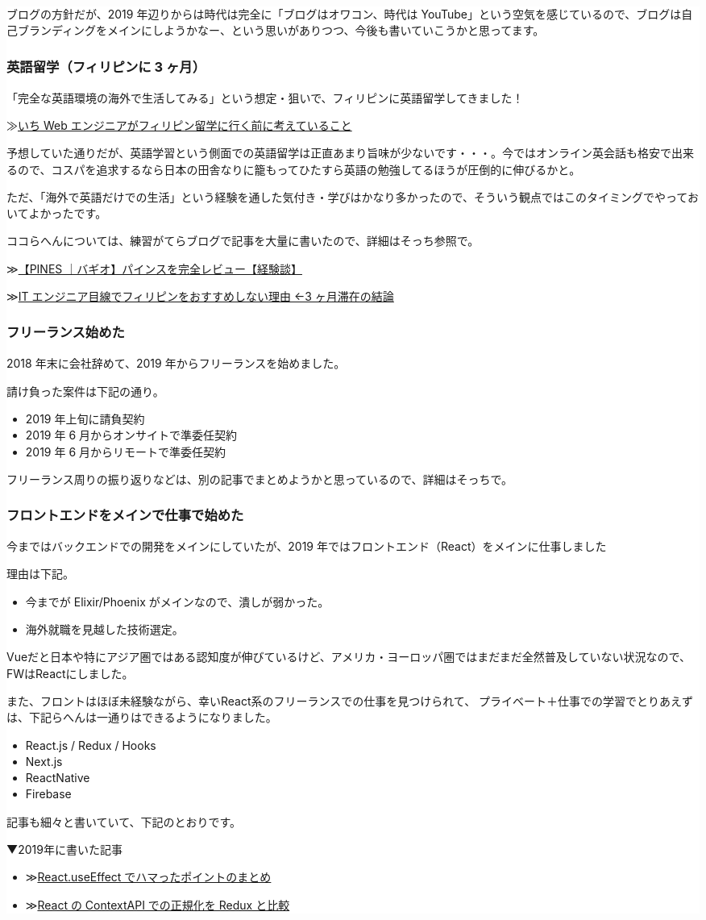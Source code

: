 ブログの方針だが、2019 年辺りからは時代は完全に「ブログはオワコン、時代は YouTube」という空気を感じているので、ブログは自己ブランディングをメインにしようかなー、という思いがありつつ、今後も書いていこうかと思ってます。

### 英語留学（フィリピンに 3 ヶ月）

「完全な英語環境の海外で生活してみる」という想定・狙いで、フィリピンに英語留学してきました！

≫[いち Web エンジニアがフィリピン留学に行く前に考えていること](https://snamiki1212.com/think-about-filipin)

予想していた通りだが、英語学習という側面での英語留学は正直あまり旨味が少ないです・・・。今ではオンライン英会話も格安で出来るので、コスパを追求するなら日本の田舎なりに籠もってひたすら英語の勉強してるほうが圧倒的に伸びるかと。

ただ、「海外で英語だけでの生活」という経験を通した気付き・学びはかなり多かったので、そういう観点ではこのタイミングでやっておいてよかったです。

ココらへんについては、練習がてらブログで記事を大量に書いたので、詳細はそっち参照で。

≫[【PINES ｜バギオ】パインスを完全レビュー【経験談】](https://snamiki1212.com/philippines-baguio-pines-summary)

≫[IT エンジニア目線でフィリピンをおすすめしない理由 ←3 ヶ月滞在の結論](https://snamiki1212.com/not-recommend-philippines)


### フリーランス始めた

2018 年末に会社辞めて、2019 年からフリーランスを始めました。

請け負った案件は下記の通り。

- 2019 年上旬に請負契約
- 2019 年 6 月からオンサイトで準委任契約
- 2019 年 6 月からリモートで準委任契約

フリーランス周りの振り返りなどは、別の記事でまとめようかと思っているので、詳細はそっちで。



### フロントエンドをメインで仕事で始めた

今まではバックエンドでの開発をメインにしていたが、2019 年ではフロントエンド（React）をメインに仕事しました

理由は下記。

- 今までが Elixir/Phoenix がメインなので、潰しが弱かった。

- 海外就職を見越した技術選定。

Vueだと日本や特にアジア圏ではある認知度が伸びているけど、アメリカ・ヨーロッパ圏ではまだまだ全然普及していない状況なので、FWはReactにしました。

また、フロントはほぼ未経験ながら、幸いReact系のフリーランスでの仕事を見つけられて、
プライベート＋仕事での学習でとりあえずは、下記らへんは一通りはできるようになりました。

- React.js / Redux / Hooks
- Next.js
- ReactNative
- Firebase

記事も細々と書いていて、下記のとおりです。

▼2019年に書いた記事

- ≫[React.useEffect でハマったポイントのまとめ](./react-useeffect-pitfall)

- ≫[React の ContextAPI での正規化を Redux と比較](./compare-normalized-context-redux)
